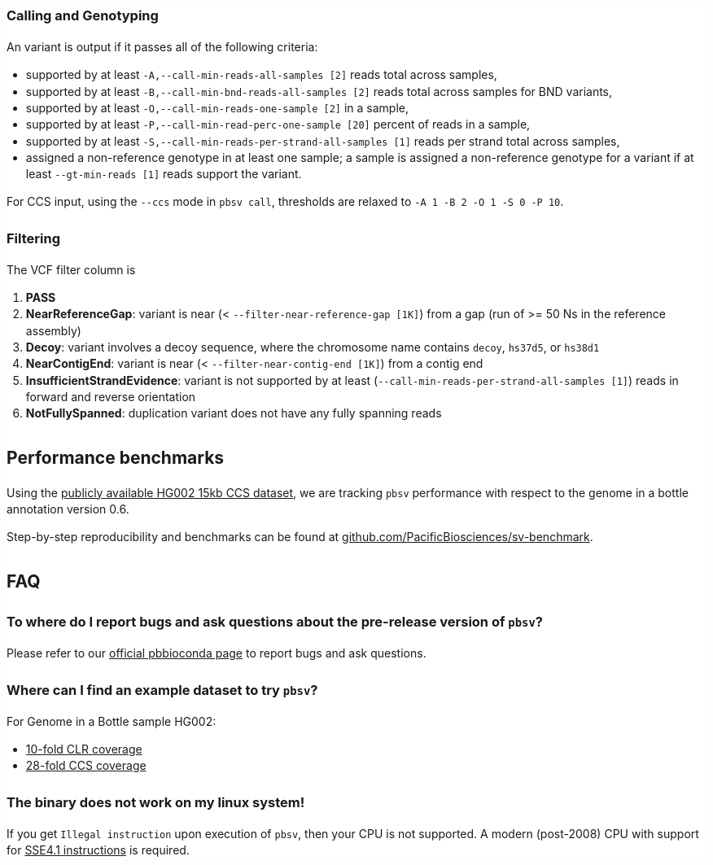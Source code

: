 ### Calling and Genotyping
An variant is output if it passes all of the following criteria:
* supported by at least `-A,--call-min-reads-all-samples [2]` reads total across samples,
* supported by at least `-B,--call-min-bnd-reads-all-samples [2]` reads total across samples for BND variants,
* supported by at least `-O,--call-min-reads-one-sample [2]` in a sample,
* supported by at least `-P,--call-min-read-perc-one-sample [20]` percent of reads in a sample,
* supported by at least `-S,--call-min-reads-per-strand-all-samples [1]` reads per strand total across samples,
* assigned a non-reference genotype in at least one sample;
  a sample is assigned a non-reference genotype for a variant if at least `--gt-min-reads [1]` reads
  support the variant.

For CCS input, using the `--ccs` mode in `pbsv call`, thresholds are relaxed to `-A 1 -B 2 -O 1 -S 0 -P 10`.

### Filtering
The VCF filter column is

1) **PASS**
2) **NearReferenceGap**: variant is near (< `--filter-near-reference-gap [1K]`) from a gap (run of >= 50 Ns in the reference assembly)
3) **Decoy**: variant involves a decoy sequence, where the chromosome name contains `decoy`, `hs37d5`, or `hs38d1`
4) **NearContigEnd**: variant is near (< `--filter-near-contig-end [1K]`) from a contig end
5) **InsufficientStrandEvidence**: variant is not supported by at least (`--call-min-reads-per-strand-all-samples [1]`) reads in forward and reverse orientation
6) **NotFullySpanned**: duplication variant does not have any fully spanning reads

## Performance benchmarks
Using the [publicly available HG002 15kb CCS dataset](https://bit.ly/2RW1b3I),
we are tracking `pbsv` performance with respect to the genome in a bottle annotation version 0.6.

Step-by-step reproducibility and benchmarks can be found at [github.com/PacificBiosciences/sv-benchmark](https://github.com/PacificBiosciences/sv-benchmark).

## FAQ

### To where do I report bugs and ask questions about the pre-release version of `pbsv`?
Please refer to our [official pbbioconda page](https://github.com/PacificBiosciences/pbbioconda)
to report bugs and ask questions.

### Where can I find an example dataset to try `pbsv`?
For Genome in a Bottle sample HG002:

 * [10-fold CLR coverage](https://downloads.pacbcloud.com/public/dataset/HG002/Sequel-201810/)
 * [28-fold CCS coverage](https://bit.ly/2RW1b3I)

### The binary does not work on my linux system!
If you get `Illegal instruction` upon execution of `pbsv`, then your CPU is not supported.
A modern (post-2008) CPU with support for [SSE4.1 instructions](https://en.wikipedia.org/wiki/SSE4#SSE4.1) is required.
